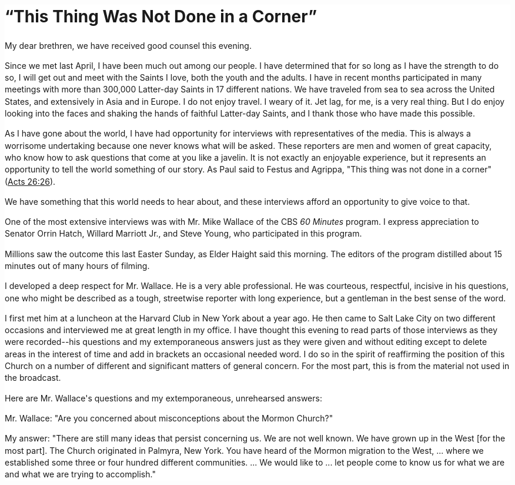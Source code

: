 # “This Thing Was Not Done in a Corner”

My dear brethren, we have received good counsel this evening.

Since we met last April, I have been much out among our people. I have
determined that for so long as I have the strength to do so, I will get out
and meet with the Saints I love, both the youth and the adults. I have in
recent months participated in many meetings with more than 300,000 Latter-day
Saints in 17 different nations. We have traveled from sea to sea across the
United States, and extensively in Asia and in Europe. I do not enjoy travel. I
weary of it. Jet lag, for me, is a very real thing. But I do enjoy looking
into the faces and shaking the hands of faithful Latter-day Saints, and I
thank those who have made this possible.

As I have gone about the world, I have had opportunity for interviews with
representatives of the media. This is always a worrisome undertaking because
one never knows what will be asked. These reporters are men and women of great
capacity, who know how to ask questions that come at you like a javelin. It is
not exactly an enjoyable experience, but it represents an opportunity to tell
the world something of our story. As Paul said to Festus and Agrippa, "This
thing was not done in a corner" ([Acts
26:26](/scriptures/nt/acts/26.26?lang=eng#25)).

We have something that this world needs to hear about, and these interviews
afford an opportunity to give voice to that.

One of the most extensive interviews was with Mr. Mike Wallace of the CBS _60
Minutes_ program. I express appreciation to Senator Orrin Hatch, Willard
Marriott Jr., and Steve Young, who participated in this program.

Millions saw the outcome this last Easter Sunday, as Elder Haight said this
morning. The editors of the program distilled about 15 minutes out of many
hours of filming.

I developed a deep respect for Mr. Wallace. He is a very able professional. He
was courteous, respectful, incisive in his questions, one who might be
described as a tough, streetwise reporter with long experience, but a
gentleman in the best sense of the word.

I first met him at a luncheon at the Harvard Club in New York about a year
ago. He then came to Salt Lake City on two different occasions and interviewed
me at great length in my office. I have thought this evening to read parts of
those interviews as they were recorded--his questions and my extemporaneous
answers just as they were given and without editing except to delete areas in
the interest of time and add in brackets an occasional needed word. I do so in
the spirit of reaffirming the position of this Church on a number of different
and significant matters of general concern. For the most part, this is from
the material not used in the broadcast.

Here are Mr. Wallace's questions and my extemporaneous, unrehearsed answers:

Mr. Wallace: "Are you concerned about misconceptions about the Mormon Church?"

My answer: "There are still many ideas that persist concerning us. We are not
well known. We have grown up in the West [for the most part]. The Church
originated in Palmyra, New York. You have heard of the Mormon migration to the
West, ... where we established some three or four hundred different communities.
... We would like to ... let people come to know us for what we are and what we
are trying to accomplish."
